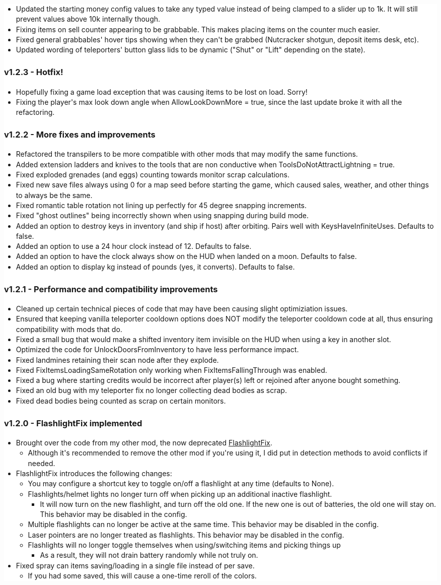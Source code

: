* Updated the starting money config values to take any typed value instead of being clamped to a slider up to 1k. It will still prevent values above 10k internally though.
* Fixing items on sell counter appearing to be grabbable. This makes placing items on the counter much easier.
* Fixed general grabbables' hover tips showing when they can't be grabbed (Nutcracker shotgun, deposit items desk, etc).
* Updated wording of teleporters' button glass lids to be dynamic ("Shut" or "Lift" depending on the state).

### v1.2.3 - Hotfix!
* Hopefully fixing a game load exception that was causing items to be lost on load. Sorry!
* Fixing the player's max look down angle when AllowLookDownMore = true, since the last update broke it with all the refactoring.

### v1.2.2 - More fixes and improvements
* Refactored the transpilers to be more compatible with other mods that may modify the same functions.
* Added extension ladders and knives to the tools that are non conductive when ToolsDoNotAttractLightning = true.
* Fixed exploded grenades (and eggs) counting towards monitor scrap calculations.
* Fixed new save files always using 0 for a map seed before starting the game, which caused sales, weather, and other things to always be the same.
* Fixed romantic table rotation not lining up perfectly for 45 degree snapping increments.
* Fixed "ghost outlines" being incorrectly shown when using snapping during build mode.
* Added an option to destroy keys in inventory (and ship if host) after orbiting. Pairs well with KeysHaveInfiniteUses. Defaults to false.
* Added an option to use a 24 hour clock instead of 12. Defaults to false.
* Added an option to have the clock always show on the HUD when landed on a moon. Defaults to false.
* Added an option to display kg instead of pounds (yes, it converts). Defaults to false.

### v1.2.1 - Performance and compatibility improvements
* Cleaned up certain technical pieces of code that may have been causing slight optimiziation issues.
* Ensured that keeping vanilla teleporter cooldown options does NOT modify the teleporter cooldown code at all, thus ensuring compatibility with mods that do.
* Fixed a small bug that would make a shifted inventory item invisible on the HUD when using a key in another slot.
* Optimized the code for UnlockDoorsFromInventory to have less performance impact.
* Fixed landmines retaining their scan node after they explode.
* Fixed FixItemsLoadingSameRotation only working when FixItemsFallingThrough was enabled.
* Fixed a bug where starting credits would be incorrect after player(s) left or rejoined after anyone bought something.
* Fixed an old bug with my teleporter fix no longer collecting dead bodies as scrap.
* Fixed dead bodies being counted as scrap on certain monitors.

### v1.2.0 - FlashlightFix implemented
* Brought over the code from my other mod, the now deprecated [FlashlightFix](https://thunderstore.io/c/lethal-company/p/ShaosilGaming/FlashlightFix/).
	* Although it's recommended to remove the other mod if you're using it, I did put in detection methods to avoid conflicts if needed.
* FlashlightFix introduces the following changes:
	* You may configure a shortcut key to toggle on/off a flashlight at any time (defaults to None).
	* Flashlights/helmet lights no longer turn off when picking up an additional inactive flashlight.
		* It will now turn on the new flashlight, and turn off the old one. If the new one is out of batteries, the old one will stay on. This behavior may be disabled in the config.
	* Multiple flashlights can no longer be active at the same time. This behavior may be disabled in the config.
	* Laser pointers are no longer treated as flashlights. This behavior may be disabled in the config.
	* Flashlights will no longer toggle themselves when using/switching items and picking things up
		* As a result, they will not drain battery randomly while not truly on.
* Fixed spray can items saving/loading in a single file instead of per save.
	* If you had some saved, this will cause a one-time reroll of the colors.